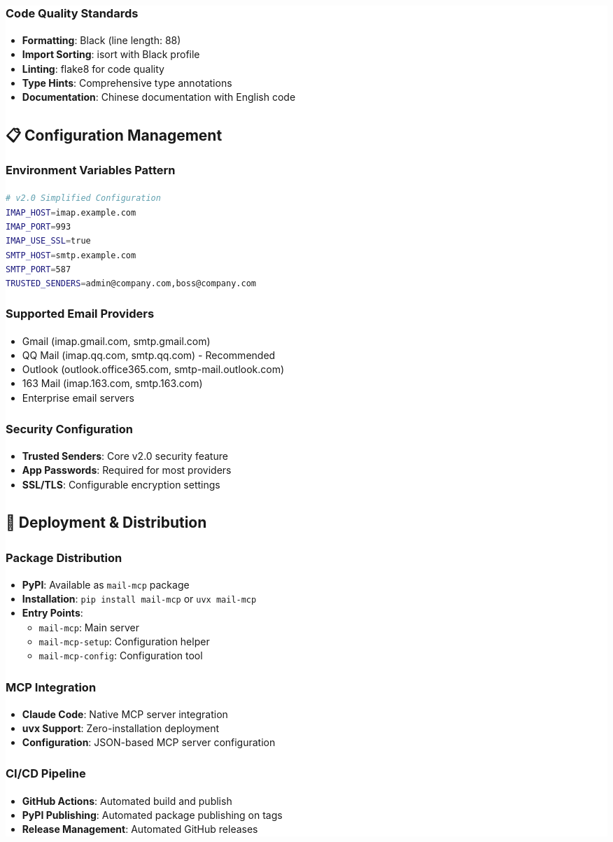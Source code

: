 ### Code Quality Standards
- **Formatting**: Black (line length: 88)
- **Import Sorting**: isort with Black profile
- **Linting**: flake8 for code quality
- **Type Hints**: Comprehensive type annotations
- **Documentation**: Chinese documentation with English code

## 📋 Configuration Management

### Environment Variables Pattern
```bash
# v2.0 Simplified Configuration
IMAP_HOST=imap.example.com
IMAP_PORT=993
IMAP_USE_SSL=true
SMTP_HOST=smtp.example.com
SMTP_PORT=587
TRUSTED_SENDERS=admin@company.com,boss@company.com
```

### Supported Email Providers
- Gmail (imap.gmail.com, smtp.gmail.com)
- QQ Mail (imap.qq.com, smtp.qq.com) - Recommended
- Outlook (outlook.office365.com, smtp-mail.outlook.com)
- 163 Mail (imap.163.com, smtp.163.com)
- Enterprise email servers

### Security Configuration
- **Trusted Senders**: Core v2.0 security feature
- **App Passwords**: Required for most providers
- **SSL/TLS**: Configurable encryption settings

## 🚀 Deployment & Distribution

### Package Distribution
- **PyPI**: Available as `mail-mcp` package
- **Installation**: `pip install mail-mcp` or `uvx mail-mcp`
- **Entry Points**: 
  - `mail-mcp`: Main server
  - `mail-mcp-setup`: Configuration helper
  - `mail-mcp-config`: Configuration tool

### MCP Integration
- **Claude Code**: Native MCP server integration
- **uvx Support**: Zero-installation deployment
- **Configuration**: JSON-based MCP server configuration

### CI/CD Pipeline
- **GitHub Actions**: Automated build and publish
- **PyPI Publishing**: Automated package publishing on tags
- **Release Management**: Automated GitHub releases
